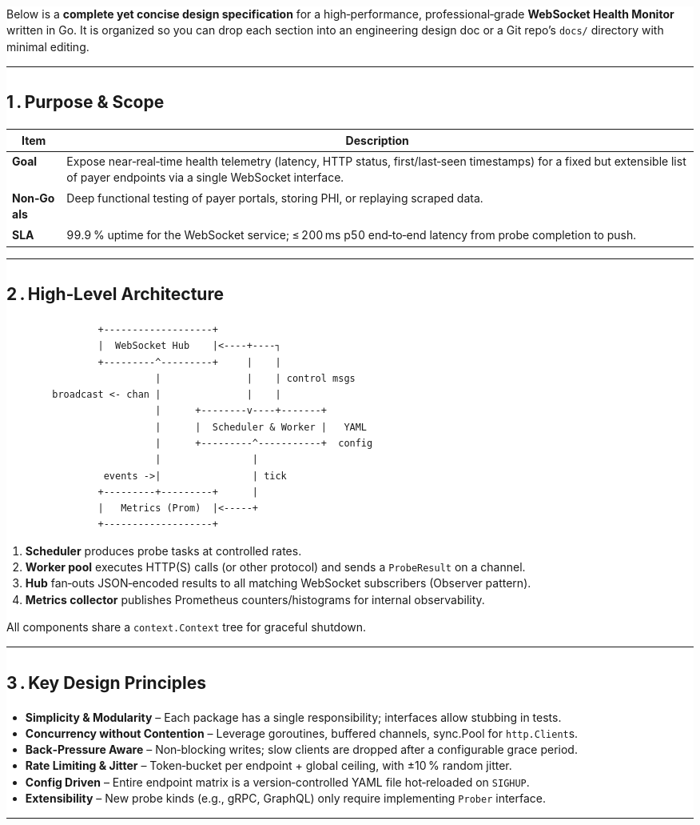 Below is a **complete yet concise design specification** for a high‑performance, professional‑grade **WebSocket Health Monitor** written in Go.
It is organized so you can drop each section into an engineering design doc or a Git repo’s `docs/` directory with minimal editing.

---

## 1 . Purpose & Scope

| Item          | Description                                                                                                                                                                    |
| ------------- | ------------------------------------------------------------------------------------------------------------------------------------------------------------------------------ |
| **Goal**      | Expose near‑real‑time health telemetry (latency, HTTP status, first/last‑seen timestamps) for a fixed but extensible list of payer endpoints via a single WebSocket interface. |
| **Non‑Goals** | Deep functional testing of payer portals, storing PHI, or replaying scraped data.                                                                                              |
| **SLA**       | 99.9 % uptime for the WebSocket service; ≤ 200 ms p50 end‑to‑end latency from probe completion to push.                                                                        |

---

## 2 . High‑Level Architecture

```
                +-------------------+
                |  WebSocket Hub    |<----+----┐
                +---------^---------+     |    |
                          |               |    | control msgs
        broadcast <- chan |               |    |
                          |      +--------v----+-------+
                          |      |  Scheduler & Worker |   YAML
                          |      +---------^-----------+  config
                          |                |
                 events ->|                | tick
                +---------+---------+      |
                |   Metrics (Prom)  |<-----+ 
                +-------------------+
```

1. **Scheduler** produces probe tasks at controlled rates.
2. **Worker pool** executes HTTP(S) calls (or other protocol) and sends a `ProbeResult` on a channel.
3. **Hub** fan‑outs JSON‑encoded results to all matching WebSocket subscribers (Observer pattern).
4. **Metrics collector** publishes Prometheus counters/histograms for internal observability.

All components share a `context.Context` tree for graceful shutdown.

---

## 3 . Key Design Principles

* **Simplicity & Modularity** – Each package has a single responsibility; interfaces allow stubbing in tests.
* **Concurrency without Contention** – Leverage goroutines, buffered channels, sync.Pool for `http.Client`s.
* **Back‑Pressure Aware** – Non‑blocking writes; slow clients are dropped after a configurable grace period.
* **Rate Limiting & Jitter** – Token‑bucket per endpoint + global ceiling, with ±10 % random jitter.
* **Config Driven** – Entire endpoint matrix is a version‑controlled YAML file hot‑reloaded on `SIGHUP`.
* **Extensibility** – New probe kinds (e.g., gRPC, GraphQL) only require implementing `Prober` interface.

---